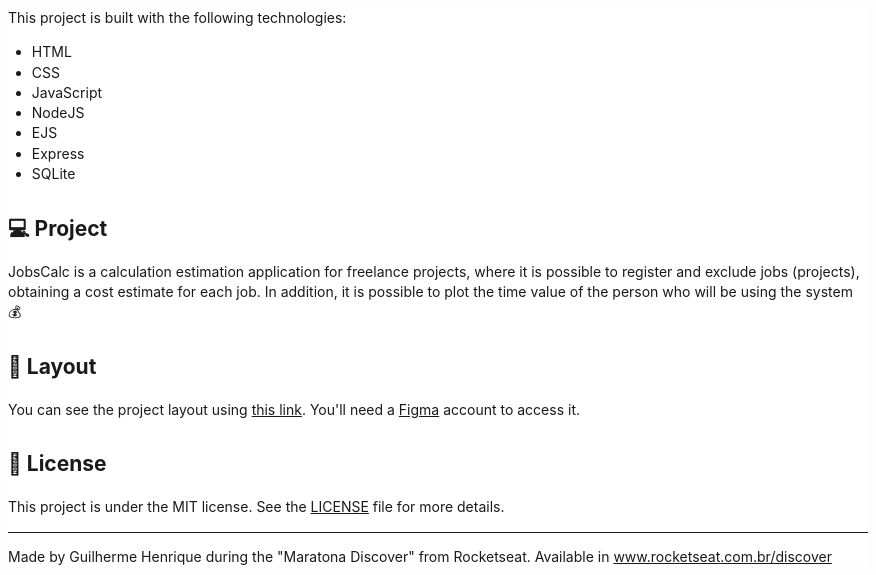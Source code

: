 This project is built with the following technologies:

- HTML
- CSS
- JavaScript
- NodeJS
- EJS
- Express
- SQLite

## 💻 Project

JobsCalc is a calculation estimation application for freelance projects, where it is possible to register and exclude jobs (projects), obtaining a cost estimate for each job. In addition, it is possible to plot the time value of the person who will be using the system 💰

## 🔖 Layout

You can see the project layout using [this link](https://www.figma.com/file/s4fytPFbDiSkv4GPSfKaLE/Jobs-Planning). You'll need a [Figma](https://figma.com) account to access it.

## :memo: License

This project is under the MIT license. See the [LICENSE](.github/LICENSE.md) file for more details.

---

Made by Guilherme Henrique during the "Maratona Discover" from Rocketseat. Available in www.rocketseat.com.br/discover
